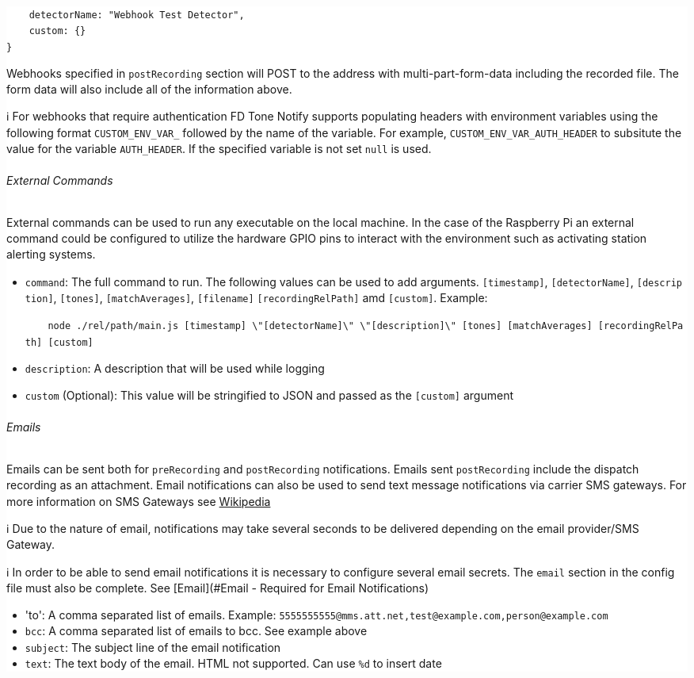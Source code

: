```
    detectorName: "Webhook Test Detector",
    custom: {}
}
```
Webhooks specified in `postRecording` section will POST to the address with multi-part-form-data including the recorded file.
The form data will also include all of the information above.

:information_source: For webhooks that require authentication FD Tone Notify supports populating headers with environment variables
using the following format `CUSTOM_ENV_VAR_` followed by the name of the variable. For example, `CUSTOM_ENV_VAR_AUTH_HEADER` 
to subsitute the value for the variable `AUTH_HEADER`. If the specified variable is not set `null` is used.

###### External Commands
External commands can be used to run any executable on the local machine. In the case of the Raspberry Pi an external
command could be configured to utilize the hardware GPIO pins to interact with the environment such as activating 
station alerting systems.

  - `command`: The full command to run. The following values can be used to add arguments. `[timestamp]`, `[detectorName]`,
  `[description]`, `[tones]`, `[matchAverages]`, `[filename]` `[recordingRelPath]` amd `[custom]`. Example:
  
            node ./rel/path/main.js [timestamp] \"[detectorName]\" \"[description]\" [tones] [matchAverages] [recordingRelPath] [custom]
  - `description`: A description that will be used while logging
  - `custom` (Optional): This value will be stringified to JSON and passed as the `[custom]` argument
   
###### Emails
Emails can be sent both for `preRecording` and `postRecording` notifications. Emails sent `postRecording` include the 
dispatch recording as an attachment. Email notifications can also be used to send text message notifications via 
carrier SMS gateways. For more information on SMS Gateways see [Wikipedia](https://en.wikipedia.org/wiki/SMS_gateway)

:information_source: Due to the nature of email, notifications may take several seconds to be delivered depending on 
the email provider/SMS Gateway.

:information_source: In order to be able to send email notifications it is necessary to configure several email secrets. The `email` section
in the config file must also be complete. See [Email](#Email - Required for Email Notifications)

  - 'to': A comma separated list of emails. Example: `5555555555@mms.att.net,test@example.com,person@example.com`
  - `bcc`:  A comma separated list of emails to bcc. See example above
  - `subject`: The subject line of the email notification
  - `text`: The text body of the email. HTML not supported. Can use `%d` to insert date
  
